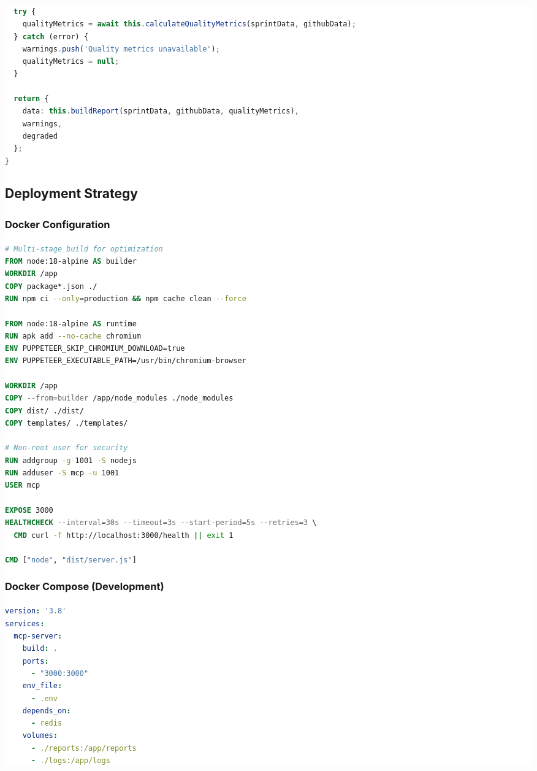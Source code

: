 ```typescript
  try {
    qualityMetrics = await this.calculateQualityMetrics(sprintData, githubData);
  } catch (error) {
    warnings.push('Quality metrics unavailable');
    qualityMetrics = null;
  }

  return {
    data: this.buildReport(sprintData, githubData, qualityMetrics),
    warnings,
    degraded
  };
}
```

## Deployment Strategy

### Docker Configuration
```dockerfile
# Multi-stage build for optimization
FROM node:18-alpine AS builder
WORKDIR /app
COPY package*.json ./
RUN npm ci --only=production && npm cache clean --force

FROM node:18-alpine AS runtime
RUN apk add --no-cache chromium
ENV PUPPETEER_SKIP_CHROMIUM_DOWNLOAD=true
ENV PUPPETEER_EXECUTABLE_PATH=/usr/bin/chromium-browser

WORKDIR /app
COPY --from=builder /app/node_modules ./node_modules
COPY dist/ ./dist/
COPY templates/ ./templates/

# Non-root user for security
RUN addgroup -g 1001 -S nodejs
RUN adduser -S mcp -u 1001
USER mcp

EXPOSE 3000
HEALTHCHECK --interval=30s --timeout=3s --start-period=5s --retries=3 \
  CMD curl -f http://localhost:3000/health || exit 1

CMD ["node", "dist/server.js"]
```

### Docker Compose (Development)
```yaml
version: '3.8'
services:
  mcp-server:
    build: .
    ports:
      - "3000:3000"
    env_file:
      - .env
    depends_on:
      - redis
    volumes:
      - ./reports:/app/reports
      - ./logs:/app/logs
```